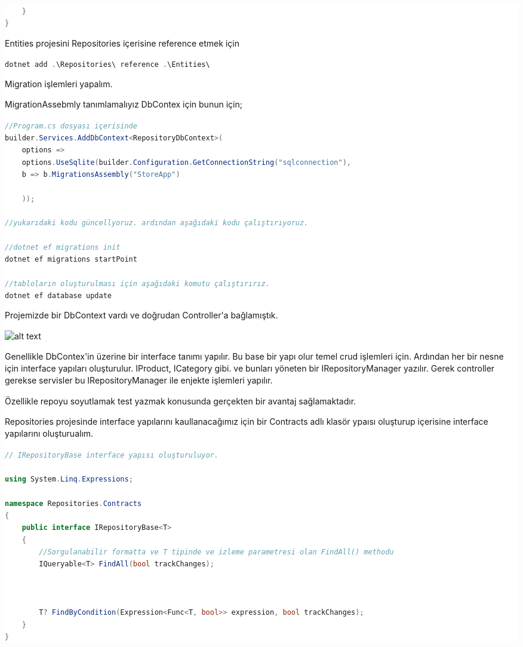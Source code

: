 ```csharp
    }
}
```

Entities projesini Repositories içerisine reference etmek için

```csharp
dotnet add .\Repositories\ reference .\Entities\
```

Migration işlemleri yapalım.

MigrationAssebmly tanımlamalıyız DbContex için bunun için;

```csharp
//Program.cs dosyası içerisinde 
builder.Services.AddDbContext<RepositoryDbContext>(
    options =>   
    options.UseSqlite(builder.Configuration.GetConnectionString("sqlconnection"),
    b => b.MigrationsAssembly("StoreApp")
    
    ));

//yukarıdaki kodu güncellyoruz. ardından aşağıdaki kodu çalıştırıyoruz. 

//dotnet ef migrations init  
dotnet ef migrations startPoint  

//tabloların oluşturulması için aşağıdaki komutu çalıştırırız. 
dotnet ef database update 

```

Projemizde bir DbContext vardı ve doğrudan  Controller'a bağlamıştık.

![alt text](../images/repo.png)

Genellikle DbContex'in üzerine bir interface tanımı yapılır. Bu base bir yapı olur temel crud işlemleri için.  Ardından her bir nesne için interface yapıları oluşturulur. IProduct, ICategory gibi. ve bunları yöneten bir IRepositoryManager yazılır.   Gerek controller gerekse servisler bu IRepositoryManager ile enjekte işlemleri yapılır.

Özellikle repoyu soyutlamak test yazmak konusunda gerçekten bir avantaj sağlamaktadır.

Repositories projesinde interface yapılarını kaullanacağımız için bir Contracts adlı klasör ypaısı oluşturup içerisine interface yapılarını oluşturualım.

```csharp
// IRepositoryBase interface yapısı oluşturuluyor. 

using System.Linq.Expressions;

namespace Repositories.Contracts
{
    public interface IRepositoryBase<T> 
    {
        //Sorgulanabilir formatta ve T tipinde ve izleme parametresi olan FindAll() methodu
        IQueryable<T> FindAll(bool trackChanges); 



        T? FindByCondition(Expression<Func<T, bool>> expression, bool trackChanges); 
    }
}

```

